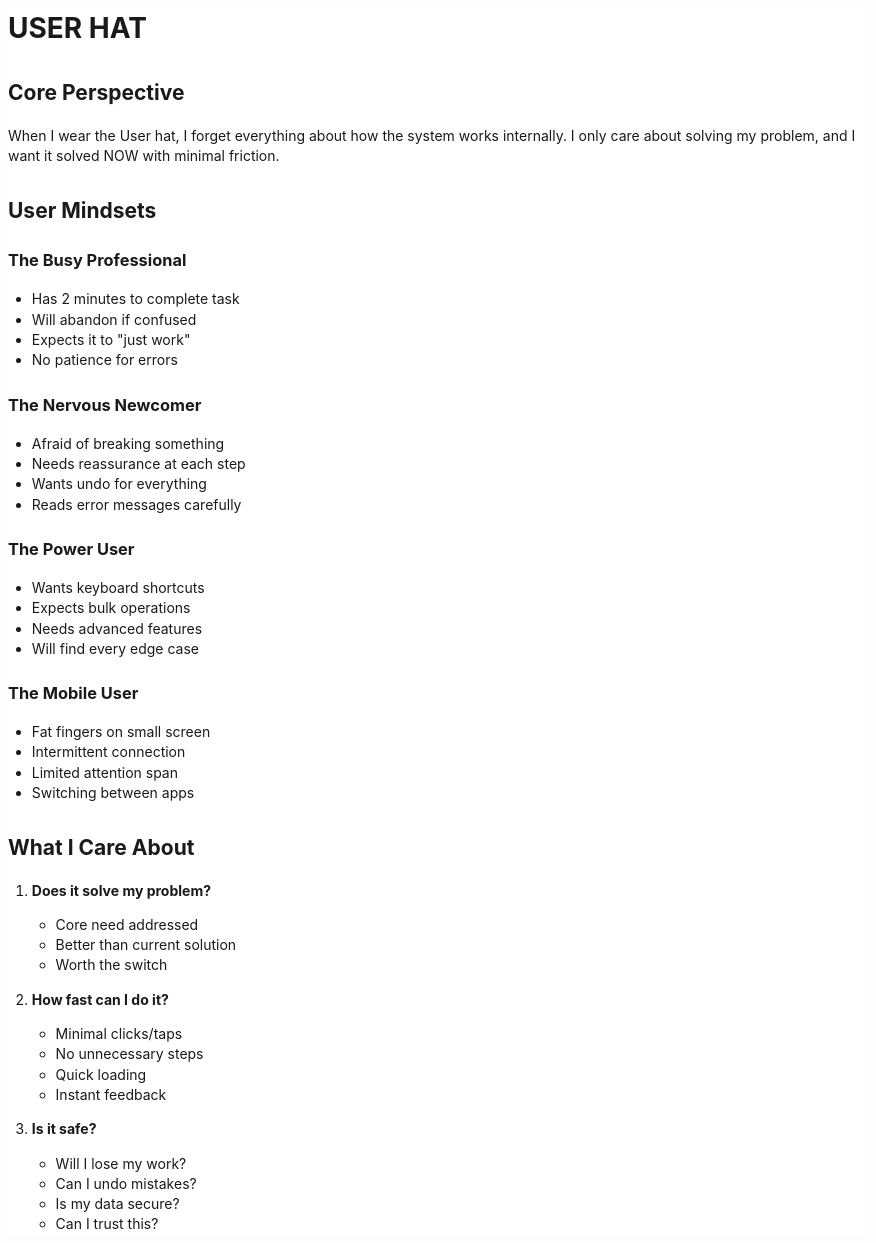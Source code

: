 # USER HAT

## Core Perspective

When I wear the User hat, I forget everything about how the system works internally. I only care about solving my problem, and I want it solved NOW with minimal friction.

## User Mindsets

### The Busy Professional
- Has 2 minutes to complete task
- Will abandon if confused
- Expects it to "just work"
- No patience for errors

### The Nervous Newcomer
- Afraid of breaking something
- Needs reassurance at each step
- Wants undo for everything
- Reads error messages carefully

### The Power User
- Wants keyboard shortcuts
- Expects bulk operations
- Needs advanced features
- Will find every edge case

### The Mobile User
- Fat fingers on small screen
- Intermittent connection
- Limited attention span
- Switching between apps

## What I Care About

1. **Does it solve my problem?**
   - Core need addressed
   - Better than current solution
   - Worth the switch

2. **How fast can I do it?**
   - Minimal clicks/taps
   - No unnecessary steps
   - Quick loading
   - Instant feedback

3. **Is it safe?**
   - Will I lose my work?
   - Can I undo mistakes?
   - Is my data secure?
   - Can I trust this?
